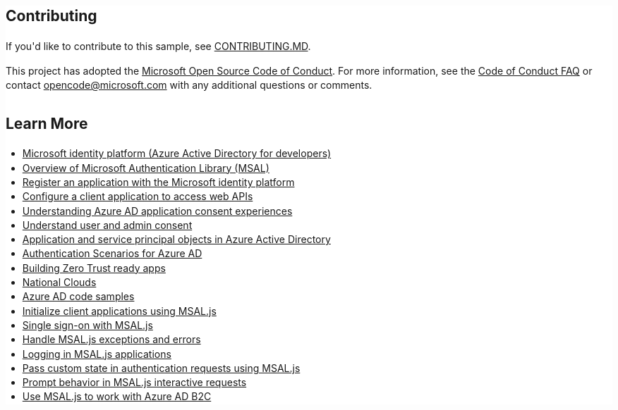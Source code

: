 ## Contributing

If you'd like to contribute to this sample, see [CONTRIBUTING.MD](/CONTRIBUTING.md).

This project has adopted the [Microsoft Open Source Code of Conduct](https://opensource.microsoft.com/codeofconduct/). For more information, see the [Code of Conduct FAQ](https://opensource.microsoft.com/codeofconduct/faq/) or contact [opencode@microsoft.com](mailto:opencode@microsoft.com) with any additional questions or comments.

## Learn More

* [Microsoft identity platform (Azure Active Directory for developers)](https://docs.microsoft.com/azure/active-directory/develop/)
* [Overview of Microsoft Authentication Library (MSAL)](https://docs.microsoft.com/azure/active-directory/develop/msal-overview)
* [Register an application with the Microsoft identity platform](https://docs.microsoft.com/azure/active-directory/develop/quickstart-register-app)
* [Configure a client application to access web APIs](https://docs.microsoft.com/azure/active-directory/develop/quickstart-configure-app-access-web-apis)
* [Understanding Azure AD application consent experiences](https://docs.microsoft.com/azure/active-directory/develop/application-consent-experience)
* [Understand user and admin consent](https://docs.microsoft.com/azure/active-directory/develop/howto-convert-app-to-be-multi-tenant#understand-user-and-admin-consent)
* [Application and service principal objects in Azure Active Directory](https://docs.microsoft.com/azure/active-directory/develop/app-objects-and-service-principals)
* [Authentication Scenarios for Azure AD](https://docs.microsoft.com/azure/active-directory/develop/authentication-flows-app-scenarios)
* [Building Zero Trust ready apps](https://aka.ms/ztdevsession)
* [National Clouds](https://docs.microsoft.com/azure/active-directory/develop/authentication-national-cloud#app-registration-endpoints)
* [Azure AD code samples](https://docs.microsoft.com/azure/active-directory/develop/sample-v2-code)
* [Initialize client applications using MSAL.js](https://docs.microsoft.com/azure/active-directory/develop/msal-js-initializing-client-applications)
* [Single sign-on with MSAL.js](https://docs.microsoft.com/azure/active-directory/develop/msal-js-sso)
* [Handle MSAL.js exceptions and errors](https://docs.microsoft.com/azure/active-directory/develop/msal-handling-exceptions?tabs=javascript)
* [Logging in MSAL.js applications](https://docs.microsoft.com/azure/active-directory/develop/msal-logging?tabs=javascript)
* [Pass custom state in authentication requests using MSAL.js](https://docs.microsoft.com/azure/active-directory/develop/msal-js-pass-custom-state-authentication-request)
* [Prompt behavior in MSAL.js interactive requests](https://docs.microsoft.com/azure/active-directory/develop/msal-js-prompt-behavior)
* [Use MSAL.js to work with Azure AD B2C](https://docs.microsoft.com/azure/active-directory/develop/msal-b2c-overview)
